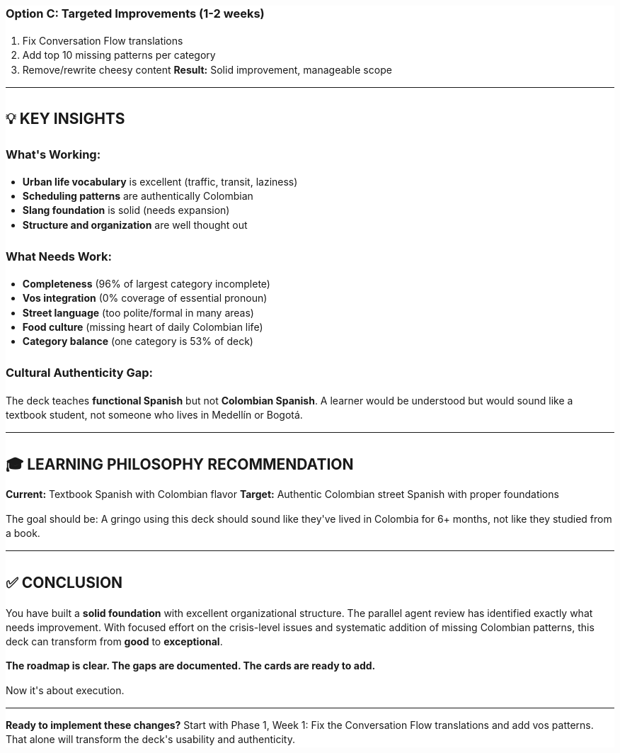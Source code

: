 ### Option C: Targeted Improvements (1-2 weeks)
1. Fix Conversation Flow translations
2. Add top 10 missing patterns per category
3. Remove/rewrite cheesy content
**Result:** Solid improvement, manageable scope

---

## 💡 KEY INSIGHTS

### What's Working:
- **Urban life vocabulary** is excellent (traffic, transit, laziness)
- **Scheduling patterns** are authentically Colombian
- **Slang foundation** is solid (needs expansion)
- **Structure and organization** are well thought out

### What Needs Work:
- **Completeness** (96% of largest category incomplete)
- **Vos integration** (0% coverage of essential pronoun)
- **Street language** (too polite/formal in many areas)
- **Food culture** (missing heart of daily Colombian life)
- **Category balance** (one category is 53% of deck)

### Cultural Authenticity Gap:
The deck teaches **functional Spanish** but not **Colombian Spanish**. A learner would be understood but would sound like a textbook student, not someone who lives in Medellín or Bogotá.

---

## 🎓 LEARNING PHILOSOPHY RECOMMENDATION

**Current:** Textbook Spanish with Colombian flavor
**Target:** Authentic Colombian street Spanish with proper foundations

The goal should be: A gringo using this deck should sound like they've lived in Colombia for 6+ months, not like they studied from a book.

---

## ✅ CONCLUSION

You have built a **solid foundation** with excellent organizational structure. The parallel agent review has identified exactly what needs improvement. With focused effort on the crisis-level issues and systematic addition of missing Colombian patterns, this deck can transform from **good** to **exceptional**.

**The roadmap is clear. The gaps are documented. The cards are ready to add.**

Now it's about execution.

---

**Ready to implement these changes?** Start with Phase 1, Week 1: Fix the Conversation Flow translations and add vos patterns. That alone will transform the deck's usability and authenticity.
